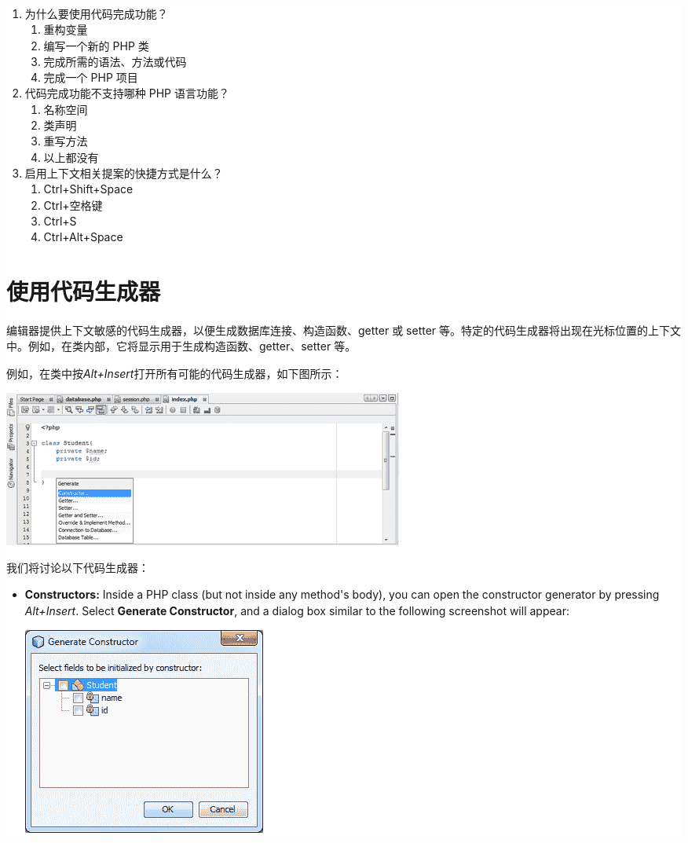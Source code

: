 1.  为什么要使用代码完成功能？
    1.  重构变量
    2.  编写一个新的 PHP 类
    3.  完成所需的语法、方法或代码
    4.  完成一个 PHP 项目
2.  代码完成功能不支持哪种 PHP 语言功能？
    1.  名称空间
    2.  类声明
    3.  重写方法
    4.  以上都没有
3.  启用上下文相关提案的快捷方式是什么？
    1.  Ctrl+Shift+Space
    2.  Ctrl+空格键
    3.  Ctrl+S
    4.  Ctrl+Alt+Space

# 使用代码生成器

编辑器提供上下文敏感的代码生成器，以便生成数据库连接、构造函数、getter 或 setter 等。特定的代码生成器将出现在光标位置的上下文中。例如，在类内部，它将显示用于生成构造函数、getter、setter 等。

例如，在类中按*Alt+Insert*打开所有可能的代码生成器，如下图所示：

![Using the code generator](img/5801_02_40.jpg)

我们将讨论以下代码生成器：

*   **Constructors:** Inside a PHP class (but not inside any method's body), you can open the constructor generator by pressing *Alt+Insert*. Select **Generate Constructor**, and a dialog box similar to the following screenshot will appear:

    ![Using the code generator](img/5801_02_41.jpg)
